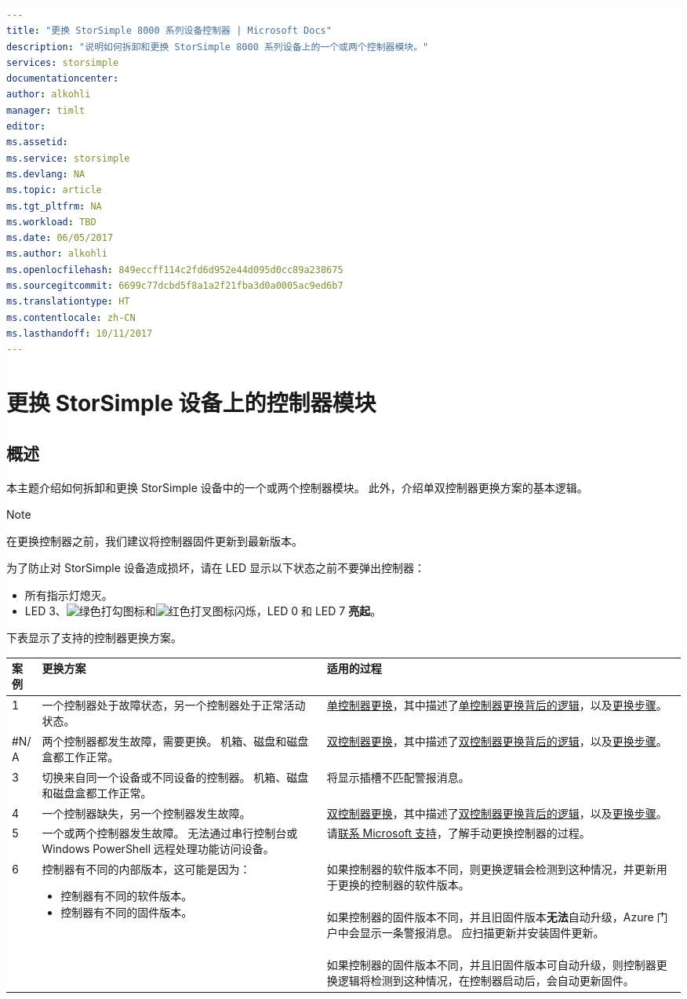 ```yaml
---
title: "更换 StorSimple 8000 系列设备控制器 | Microsoft Docs"
description: "说明如何拆卸和更换 StorSimple 8000 系列设备上的一个或两个控制器模块。"
services: storsimple
documentationcenter: 
author: alkohli
manager: timlt
editor: 
ms.assetid: 
ms.service: storsimple
ms.devlang: NA
ms.topic: article
ms.tgt_pltfrm: NA
ms.workload: TBD
ms.date: 06/05/2017
ms.author: alkohli
ms.openlocfilehash: 849eccff114c2fd6d952e44d095d0cc89a238675
ms.sourcegitcommit: 6699c77dcbd5f8a1a2f21fba3d0a0005ac9ed6b7
ms.translationtype: HT
ms.contentlocale: zh-CN
ms.lasthandoff: 10/11/2017
---
```

# <a name="replace-a-controller-module-on-your-storsimple-device"></a>更换 StorSimple 设备上的控制器模块
## <a name="overview"></a>概述
本主题介绍如何拆卸和更换 StorSimple 设备中的一个或两个控制器模块。 此外，介绍单双控制器更换方案的基本逻辑。

> [!NOTE]
> 在更换控制器之前，我们建议将控制器固件更新到最新版本。
> 
> 为了防止对 StorSimple 设备造成损坏，请在 LED 显示以下状态之前不要弹出控制器：
> 
> * 所有指示灯熄灭。
> * LED 3、![绿色打勾图标](./media/storsimple-controller-replacement/HCS_GreenCheckIcon.png)和![红色打叉图标](./media/storsimple-controller-replacement/HCS_RedCrossIcon.png)闪烁，LED 0 和 LED 7 **亮起**。


下表显示了支持的控制器更换方案。

| 案例 | 更换方案 | 适用的过程 |
|:--- |:--- |:--- |
| 1 |一个控制器处于故障状态，另一个控制器处于正常活动状态。 |[单控制器更换](#replace-a-single-controller)，其中描述了[单控制器更换背后的逻辑](#single-controller-replacement-logic)，以及[更换步骤](#single-controller-replacement-steps)。 |
| #N/A |两个控制器都发生故障，需要更换。 机箱、磁盘和磁盘盒都工作正常。 |[双控制器更换](#replace-both-controllers)，其中描述了[双控制器更换背后的逻辑](#dual-controller-replacement-logic)，以及[更换步骤](#dual-controller-replacement-steps)。 |
| 3 |切换来自同一个设备或不同设备的控制器。 机箱、磁盘和磁盘盒都工作正常。 |将显示插槽不匹配警报消息。 |
| 4 |一个控制器缺失，另一个控制器发生故障。 |[双控制器更换](#replace-both-controllers)，其中描述了[双控制器更换背后的逻辑](#dual-controller-replacement-logic)，以及[更换步骤](#dual-controller-replacement-steps)。 |
| 5 |一个或两个控制器发生故障。 无法通过串行控制台或 Windows PowerShell 远程处理功能访问设备。 |请[联系 Microsoft 支持](storsimple-8000-contact-microsoft-support.md)，了解手动更换控制器的过程。 |
| 6 |控制器有不同的内部版本，这可能是因为：<ul><li>控制器有不同的软件版本。</li><li>控制器有不同的固件版本。</li></ul> |如果控制器的软件版本不同，则更换逻辑会检测到这种情况，并更新用于更换的控制器的软件版本。<br><br>如果控制器的固件版本不同，并且旧固件版本**无法**自动升级，Azure 门户中会显示一条警报消息。 应扫描更新并安装固件更新。</br></br>如果控制器的固件版本不同，并且旧固件版本可自动升级，则控制器更换逻辑将检测到这种情况，在控制器启动后，会自动更新固件。 |
